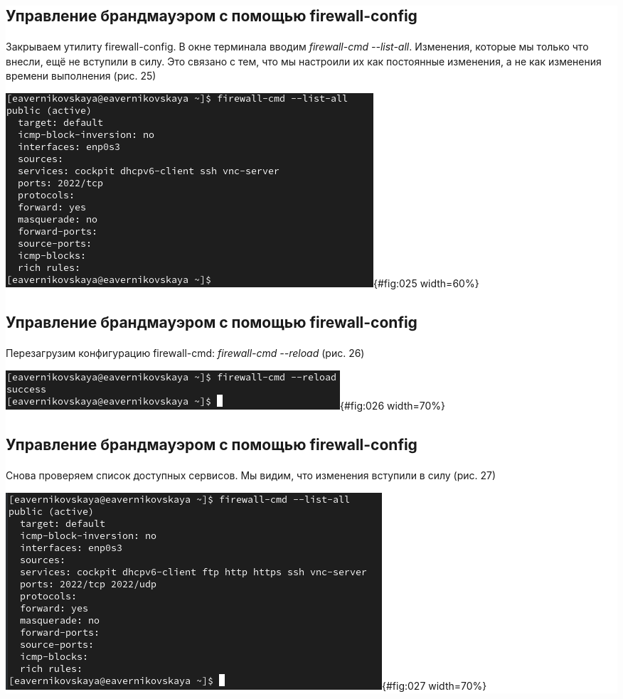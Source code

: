 ## Управление брандмауэром с помощью firewall-config

Закрываем утилиту firewall-config. В окне терминала вводим *firewall-cmd --list-all*. Изменения, которые мы только что внесли, ещё не вступили в силу. Это связано с тем, что мы настроили их как постоянные изменения, а не как изменения времени выполнения (рис. 25)

![Проверка внесённых изменений (1)](image/лаба13_25.png){#fig:025 width=60%} 

## Управление брандмауэром с помощью firewall-config

Перезагрузим конфигурацию firewall-cmd: *firewall-cmd --reload* (рис. 26)

![Перезагрузка конфигурации firewall-cmd (1)](image/лаба13_26.png){#fig:026 width=70%}  

## Управление брандмауэром с помощью firewall-config

Снова проверяем список доступных сервисов. Мы видим, что изменения вступили в силу (рис. 27)

![Проверка внесённых изменений (2)](image/лаба13_27.png){#fig:027 width=70%} 
